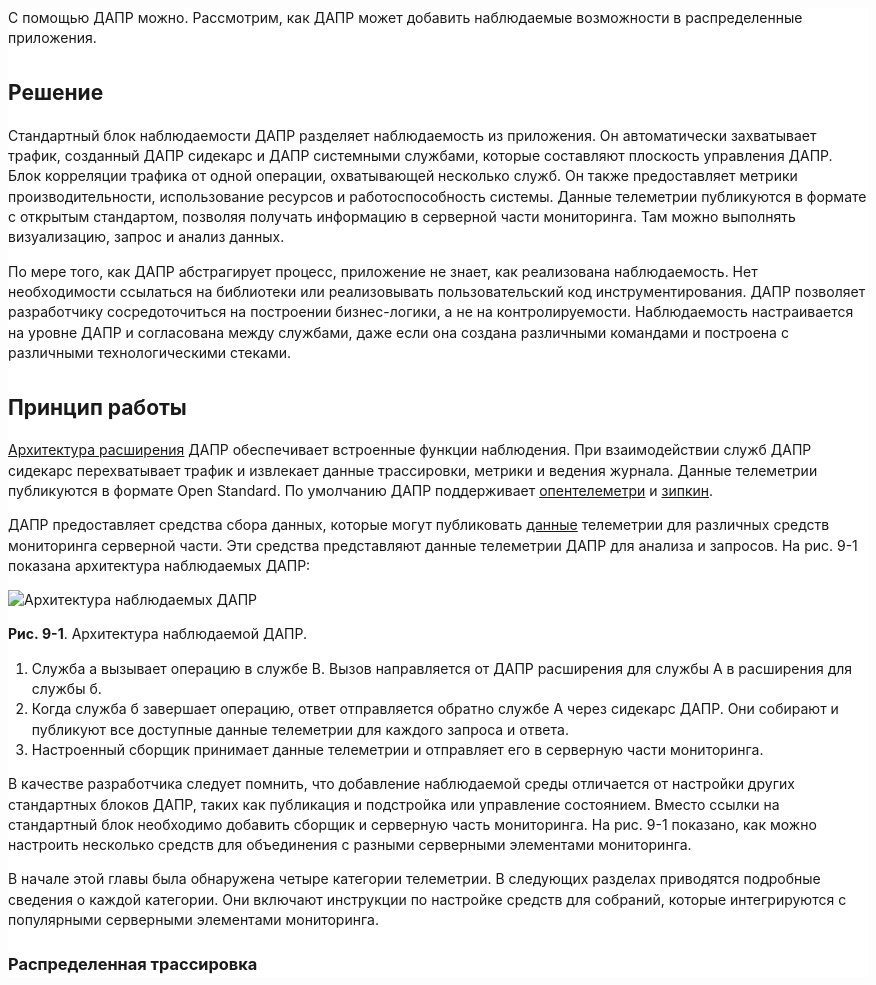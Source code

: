 С помощью ДАПР можно. Рассмотрим, как ДАПР может добавить наблюдаемые возможности в распределенные приложения.

## <a name="what-it-solves"></a>Решение

Стандартный блок наблюдаемости ДАПР разделяет наблюдаемость из приложения. Он автоматически захватывает трафик, созданный ДАПР сидекарс и ДАПР системными службами, которые составляют плоскость управления ДАПР. Блок корреляции трафика от одной операции, охватывающей несколько служб. Он также предоставляет метрики производительности, использование ресурсов и работоспособность системы. Данные телеметрии публикуются в формате с открытым стандартом, позволяя получать информацию в серверной части мониторинга. Там можно выполнять визуализацию, запрос и анализ данных.

По мере того, как ДАПР абстрагирует процесс, приложение не знает, как реализована наблюдаемость. Нет необходимости ссылаться на библиотеки или реализовывать пользовательский код инструментирования. ДАПР позволяет разработчику сосредоточиться на построении бизнес-логики, а не на контролируемости. Наблюдаемость настраивается на уровне ДАПР и согласована между службами, даже если она создана различными командами и построена с различными технологическими стеками.

## <a name="how-it-works"></a>Принцип работы

[Архитектура расширения](dapr-at-20000-feet.md#sidecar-architecture) ДАПР обеспечивает встроенные функции наблюдения. При взаимодействии служб ДАПР сидекарс перехватывает трафик и извлекает данные трассировки, метрики и ведения журнала. Данные телеметрии публикуются в формате Open Standard. По умолчанию ДАПР поддерживает [опентелеметри](https://opentelemetry.io/) и [зипкин](https://zipkin.io/).

ДАПР предоставляет средства сбора данных, которые могут публиковать [данные](https://docs.dapr.io/operations/monitoring/tracing/open-telemetry-collector/) телеметрии для различных средств мониторинга серверной части. Эти средства представляют данные телеметрии ДАПР для анализа и запросов. На рис. 9-1 показана архитектура наблюдаемых ДАПР:

![Архитектура наблюдаемых ДАПР](media/observability/observability-architecture.png)

**Рис. 9-1**. Архитектура наблюдаемой ДАПР.

1. Служба а вызывает операцию в службе B. Вызов направляется от ДАПР расширения для службы A в расширения для службы б.
1. Когда служба б завершает операцию, ответ отправляется обратно службе A через сидекарс ДАПР. Они собирают и публикуют все доступные данные телеметрии для каждого запроса и ответа.
1. Настроенный сборщик принимает данные телеметрии и отправляет его в серверную части мониторинга.  

В качестве разработчика следует помнить, что добавление наблюдаемой среды отличается от настройки других стандартных блоков ДАПР, таких как публикация и подстройка или управление состоянием. Вместо ссылки на стандартный блок необходимо добавить сборщик и серверную часть мониторинга. На рис. 9-1 показано, как можно настроить несколько средств для объединения с разными серверными элементами мониторинга.

В начале этой главы была обнаружена четыре категории телеметрии. В следующих разделах приводятся подробные сведения о каждой категории. Они включают инструкции по настройке средств для собраний, которые интегрируются с популярными серверными элементами мониторинга.

### <a name="distributed-tracing"></a>Распределенная трассировка
